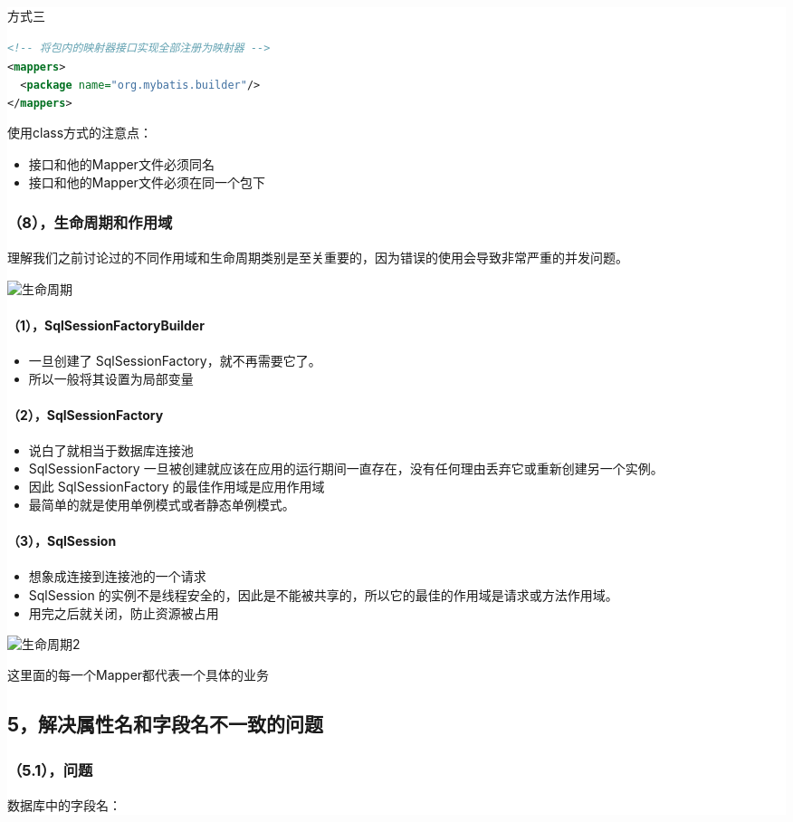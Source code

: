 方式三

```xml
<!-- 将包内的映射器接口实现全部注册为映射器 -->
<mappers>
  <package name="org.mybatis.builder"/>
</mappers>
```

使用class方式的注意点：

- 接口和他的Mapper文件必须同名
- 接口和他的Mapper文件必须在同一个包下



### （8），生命周期和作用域

理解我们之前讨论过的不同作用域和生命周期类别是至关重要的，因为错误的使用会导致非常严重的并发问题。



![生命周期](D:\Typora图片\Mybatis\生命周期.PNG)



#### （1），SqlSessionFactoryBuilder

- 一旦创建了 SqlSessionFactory，就不再需要它了。
- 所以一般将其设置为局部变量

#### （2），SqlSessionFactory

- 说白了就相当于数据库连接池
- SqlSessionFactory 一旦被创建就应该在应用的运行期间一直存在，没有任何理由丢弃它或重新创建另一个实例。
- 因此 SqlSessionFactory 的最佳作用域是应用作用域
- 最简单的就是使用单例模式或者静态单例模式。

#### （3），SqlSession

- 想象成连接到连接池的一个请求
- SqlSession 的实例不是线程安全的，因此是不能被共享的，所以它的最佳的作用域是请求或方法作用域。
- 用完之后就关闭，防止资源被占用



![生命周期2](D:\Typora图片\Mybatis\生命周期2.PNG)

这里面的每一个Mapper都代表一个具体的业务





## 5，解决属性名和字段名不一致的问题

### （5.1），问题

数据库中的字段名：
